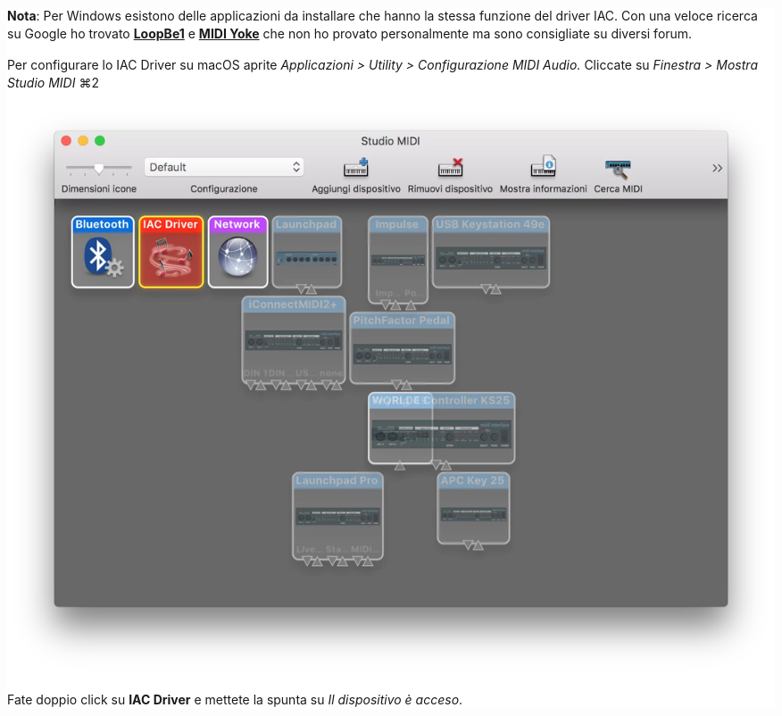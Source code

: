 **Nota**: Per Windows esistono delle applicazioni da installare che hanno la stessa funzione del driver IAC. Con una veloce ricerca su Google ho trovato **[LoopBe1](http://nerds.de/en/loopbe1.html)** e [**MIDI Yoke**](http://www.midiox.com/myoke.htm) che non ho provato personalmente ma sono consigliate su diversi forum.

Per configurare lo IAC Driver su macOS aprite _Applicazioni > Utility > Configurazione MIDI Audio._ Cliccate su _Finestra > Mostra Studio MIDI_ ⌘2

![Studio MIDI macOS IAC Driver](/assets/images/macOS-Configurazione-MIDI-Audio.png)

Fate doppio click su **IAC Driver** e mettete la spunta su _Il dispositivo è acceso_.

